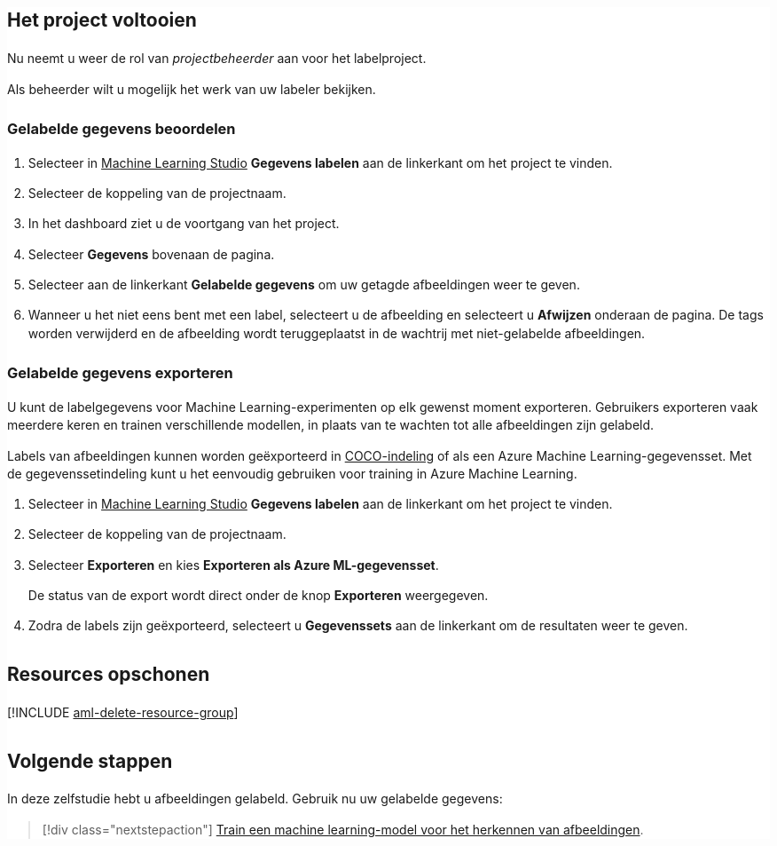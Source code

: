 ## <a name="complete-the-project"></a>Het project voltooien

Nu neemt u weer de rol van *projectbeheerder* aan voor het labelproject.

Als beheerder wilt u mogelijk het werk van uw labeler bekijken.  

### <a name="review-labeled-data"></a>Gelabelde gegevens beoordelen

1. Selecteer in [Machine Learning Studio](https://ml.azure.com) **Gegevens labelen** aan de linkerkant om het project te vinden.  

1. Selecteer de koppeling van de projectnaam.

1. In het dashboard ziet u de voortgang van het project.

1. Selecteer **Gegevens** bovenaan de pagina.

1. Selecteer aan de linkerkant **Gelabelde gegevens** om uw getagde afbeeldingen weer te geven.  

1. Wanneer u het niet eens bent met een label, selecteert u de afbeelding en selecteert u **Afwijzen** onderaan de pagina.  De tags worden verwijderd en de afbeelding wordt teruggeplaatst in de wachtrij met niet-gelabelde afbeeldingen.

### <a name="export-labeled-data"></a>Gelabelde gegevens exporteren

U kunt de labelgegevens voor Machine Learning-experimenten op elk gewenst moment exporteren. Gebruikers exporteren vaak meerdere keren en trainen verschillende modellen, in plaats van te wachten tot alle afbeeldingen zijn gelabeld.

Labels van afbeeldingen kunnen worden geëxporteerd in [COCO-indeling](http://cocodataset.org/#format-data) of als een Azure Machine Learning-gegevensset. Met de gegevenssetindeling kunt u het eenvoudig gebruiken voor training in Azure Machine Learning.  

1. Selecteer in [Machine Learning Studio](https://ml.azure.com) **Gegevens labelen** aan de linkerkant om het project te vinden.  

1. Selecteer de koppeling van de projectnaam.

1. Selecteer **Exporteren** en kies **Exporteren als Azure ML-gegevensset**. 

    De status van de export wordt direct onder de knop **Exporteren** weergegeven. 

1. Zodra de labels zijn geëxporteerd, selecteert u **Gegevenssets** aan de linkerkant om de resultaten weer te geven.

## <a name="clean-up-resources"></a>Resources opschonen


[!INCLUDE [aml-delete-resource-group](../../includes/aml-delete-resource-group.md)]

## <a name="next-steps"></a>Volgende stappen

In deze zelfstudie hebt u afbeeldingen gelabeld.  Gebruik nu uw gelabelde gegevens:

> [!div class="nextstepaction"]
> [Train een machine learning-model voor het herkennen van afbeeldingen](https://github.com/Azure/MachineLearningNotebooks/blob/master/how-to-use-azureml/work-with-data/datasets-tutorial/labeled-datasets/labeled-datasets.ipynb).
